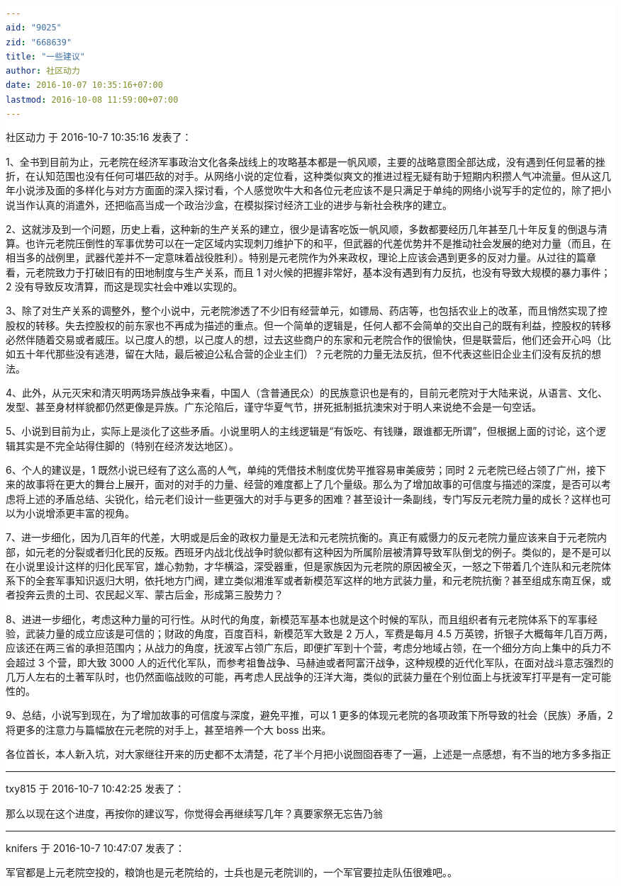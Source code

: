 ```yaml
---
aid: "9025"
zid: "668639"
title: "一些建议"
author: 社区动力
date: 2016-10-07 10:35:16+07:00
lastmod: 2016-10-08 11:59:00+07:00
---
```


社区动力 于 2016-10-7 10:35:16 发表了：

1、全书到目前为止，元老院在经济军事政治文化各条战线上的攻略基本都是一帆风顺，主要的战略意图全部达成，没有遇到任何显著的挫折，在认知范围也没有任何可堪匹敌的对手。从网络小说的定位看，这种类似爽文的推进过程无疑有助于短期内积攒人气冲流量。但从这几年小说涉及面的多样化与对方方面面的深入探讨看，个人感觉吹牛大和各位元老应该不是只满足于单纯的网络小说写手的定位的，除了把小说当作认真的消遣外，还把临高当成一个政治沙盒，在模拟探讨经济工业的进步与新社会秩序的建立。

2、这就涉及到一个问题，历史上看，这种新的生产关系的建立，很少是请客吃饭一帆风顺，多数都要经历几年甚至几十年反复的倒退与清算。也许元老院压倒性的军事优势可以在一定区域内实现刺刀维护下的和平，但武器的代差优势并不是推动社会发展的绝对力量（而且，在相当多的战例里，武器代差并不一定意味着战役胜利）。特别是元老院作为外来政权，理论上应该会遇到更多的反对力量。从过往的篇章看，元老院致力于打破旧有的田地制度与生产关系，而且 1 对火候的把握非常好，基本没有遇到有力反抗，也没有导致大规模的暴力事件；2 没有导致反攻清算，而这是现实社会中难以实现的。

3、除了对生产关系的调整外，整个小说中，元老院渗透了不少旧有经营单元，如镖局、药店等，也包括农业上的改革，而且悄然实现了控股权的转移。失去控股权的前东家也不再成为描述的重点。但一个简单的逻辑是，任何人都不会简单的交出自己的既有利益，控股权的转移必然伴随着交易或者威压。以己度人的想，以己度人的想，过去这些商户的东家和元老院合作的很愉快，但是联营后，他们还会开心吗（比如五十年代那些没有逃港，留在大陆，最后被迫公私合营的企业主们）？元老院的力量无法反抗，但不代表这些旧企业主们没有反抗的想法。

4、此外，从元灭宋和清灭明两场异族战争来看，中国人（含普通民众）的民族意识也是有的，目前元老院对于大陆来说，从语言、文化、发型、甚至身材样貌都仍然更像是异族。广东沦陷后，谨守华夏气节，拼死抵制抵抗澳宋对于明人来说绝不会是一句空话。

5、小说到目前为止，实际上是淡化了这些矛盾。小说里明人的主线逻辑是“有饭吃、有钱赚，跟谁都无所谓”，但根据上面的讨论，这个逻辑其实是不完全站得住脚的（特别在经济发达地区）。

6、个人的建议是，1 既然小说已经有了这么高的人气，单纯的凭借技术制度优势平推容易审美疲劳；同时 2 元老院已经占领了广州，接下来的故事将在更大的舞台上展开，面对的对手的力量、经营的难度都上了几个量级。那么为了增加故事的可信度与描述的深度，是否可以考虑将上述的矛盾总结、尖锐化，给元老们设计一些更强大的对手与更多的困难？甚至设计一条副线，专门写反元老院力量的成长？这样也可以为小说增添更丰富的视角。

7、进一步细化，因为几百年的代差，大明或是后金的政权力量是无法和元老院抗衡的。真正有威慑力的反元老院力量应该来自于元老院内部，如元老的分裂或者归化民的反叛。西班牙内战北伐战争时貌似都有这种因为所属阶层被清算导致军队倒戈的例子。类似的，是不是可以在小说里设计这样的归化民军官，雄心勃勃，才华横溢，深受器重，但是家族因为元老院的原因被全灭，一怒之下带着几个连队和元老院体系下的全套军事知识返归大明，依托地方门阀，建立类似湘淮军或者新模范军这样的地方武装力量，和元老院抗衡？甚至组成东南互保，或者投奔云贵的土司、农民起义军、蒙古后金，形成第三股势力？

8、进进一步细化，考虑这种力量的可行性。从时代的角度，新模范军基本也就是这个时候的军队，而且组织者有元老院体系下的军事经验，武装力量的成立应该是可信的；财政的角度，百度百科，新模范军大致是 2 万人，军费是每月 4.5 万英镑，折银子大概每年几百万两，应该还在两三省的承担范围内；从战力的角度，抚波军占领广东后，即便扩军到十个营，考虑分地域占领，在一个细分方向上集中的兵力不会超过 3 个营，即大致 3000 人的近代化军队，而参考祖鲁战争、马赫迪或者阿富汗战争，这种规模的近代化军队，在面对战斗意志强烈的几万人左右的土著军队时，也仍然面临战败的可能，再考虑人民战争的汪洋大海，类似的武装力量在个别位面上与抚波军打平是有一定可能性的。

9、总结，小说写到现在，为了增加故事的可信度与深度，避免平推，可以 1 更多的体现元老院的各项政策下所导致的社会（民族）矛盾，2 将更多的注意力与篇幅放在元老院的对手上，甚至培养一个大 boss 出来。

各位首长，本人新入坑，对大家继往开来的历史都不太清楚，花了半个月把小说囫囵吞枣了一遍，上述是一点感想，有不当的地方多多指正

---

txy815 于 2016-10-7 10:42:25 发表了：

那么以现在这个进度，再按你的建议写，你觉得会再继续写几年？真要家祭无忘告乃翁

---

knifers 于 2016-10-7 10:47:07 发表了：

军官都是上元老院空投的，粮饷也是元老院给的，士兵也是元老院训的，一个军官要拉走队伍很难吧。。
